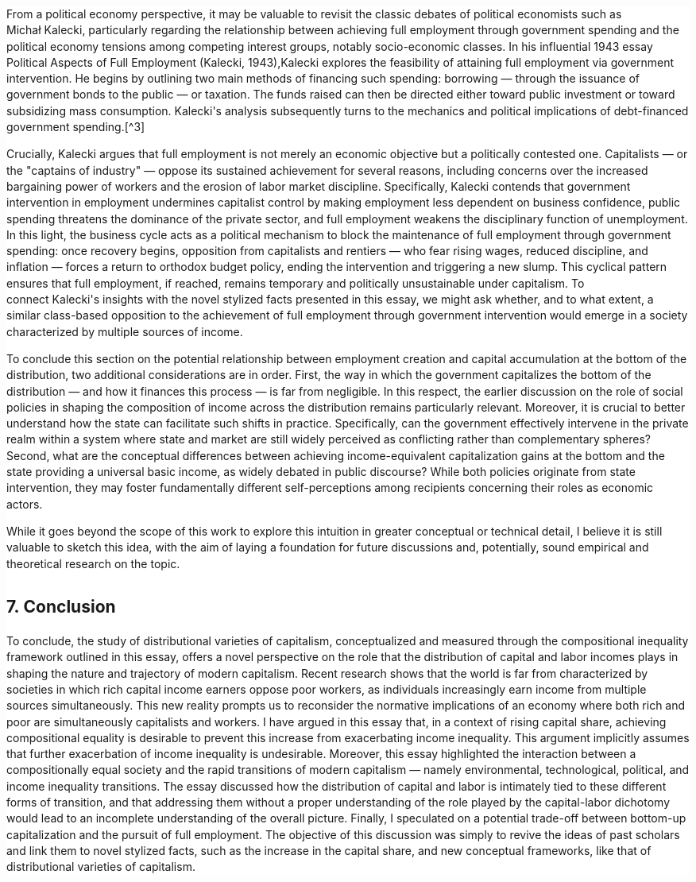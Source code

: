 From a political economy perspective, it may be valuable to revisit the classic debates of political economists such as Michał Kalecki, particularly regarding the relationship between achieving full employment through government spending and the political economy tensions among competing interest groups, notably socio-economic classes. In his influential 1943 essay Political Aspects of Full Employment (Kalecki, 1943),Kalecki explores the feasibility of attaining full employment via government intervention. He begins by outlining two main methods of financing such spending: borrowing — through the issuance of government bonds to the public — or taxation. The funds raised can then be directed either toward public investment or toward subsidizing mass consumption. Kalecki's analysis subsequently turns to the mechanics and political implications of debt-financed government spending.[^3]

Crucially, Kalecki argues that full employment is not merely an economic objective but a politically contested one. Capitalists — or the "captains of industry" —  oppose its sustained achievement for several reasons, including concerns over the increased bargaining power of workers and the erosion of labor market discipline. Specifically, Kalecki contends that government intervention in employment undermines capitalist control by making employment less dependent on business confidence, public spending threatens the dominance of the private sector, and full employment weakens the disciplinary function of unemployment. In this light, the business cycle acts as a political mechanism to block the maintenance of full employment through government spending: once recovery begins, opposition from capitalists and rentiers — who fear rising wages, reduced discipline, and inflation — forces a return to orthodox budget policy, ending the intervention and triggering a new slump. This cyclical pattern ensures that full employment, if reached, remains temporary and politically unsustainable under capitalism. To connect Kalecki's insights with the novel stylized facts presented in this essay, we might ask whether, and to what extent, a similar class-based opposition to the achievement of full employment through government intervention would emerge in a society characterized by multiple sources of income.

To conclude this section on the potential relationship between employment creation and capital accumulation at the bottom of the distribution, two additional considerations are in order. First, the way in which the government capitalizes the bottom of the distribution — and how it finances this process — is far from negligible. In this respect, the earlier discussion on the role of social policies in shaping the composition of income across the distribution remains particularly relevant. Moreover, it is crucial to better understand how the state can facilitate such shifts in practice. Specifically, can the government effectively intervene in the private realm within a system where state and market are still widely perceived as conflicting rather than complementary spheres? Second, what are the conceptual differences between achieving income-equivalent capitalization gains at the bottom and the state providing a universal basic income, as widely debated in public discourse? While both policies originate from state intervention, they may foster fundamentally different self-perceptions among recipients concerning their roles as economic actors.

While it goes beyond the scope of this work to explore this intuition in greater conceptual or technical detail, I believe it is still valuable to sketch this idea, with the aim of laying a foundation for future discussions and, potentially, sound empirical and theoretical research on the topic.

## 7. Conclusion

To conclude, the study of distributional varieties of capitalism, conceptualized and measured through the compositional inequality framework outlined in this essay, offers a novel perspective on the role that the distribution of capital and labor incomes plays in shaping the nature and trajectory of modern capitalism. Recent research shows that the world is far from characterized by societies in which rich capital income earners oppose poor workers, as individuals increasingly earn income from multiple sources simultaneously. This new reality prompts us to reconsider the normative implications of an economy where both rich and poor are simultaneously capitalists and workers. I have argued in this essay that, in a context of rising capital share, achieving compositional equality is desirable to prevent this increase from exacerbating income inequality. This argument implicitly assumes that further exacerbation of income inequality is undesirable. Moreover, this essay highlighted the interaction between a compositionally equal society and the rapid transitions of modern capitalism —  namely environmental, technological, political, and income inequality transitions. The essay discussed how the distribution of capital and labor is intimately tied to these different forms of transition, and that addressing them without a proper understanding of the role played by the capital-labor dichotomy would lead to an incomplete understanding of the overall picture. Finally, I speculated on a potential trade-off between bottom-up capitalization and the pursuit of full employment. The objective of this discussion was simply to revive the ideas of past scholars and link them to novel stylized facts, such as the increase in the capital share, and new conceptual frameworks, like that of distributional varieties of capitalism.
